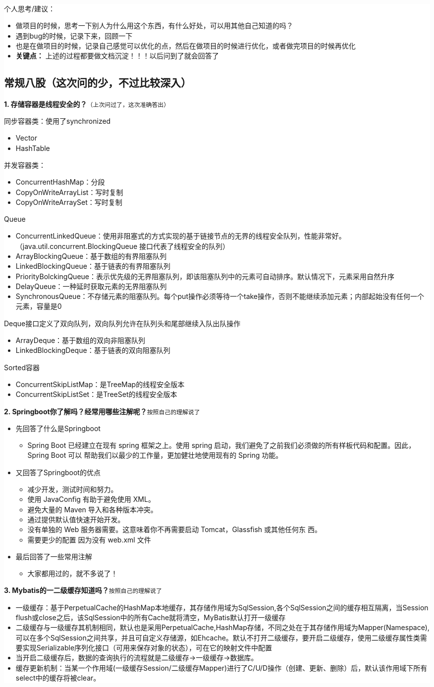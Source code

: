 个人思考/建议：
- 做项目的时候，思考一下别人为什么用这个东西，有什么好处，可以用其他自己知道的吗？
- 遇到bug的时候，记录下来，回顾一下
- 也是在做项目的时候，记录自己感觉可以优化的点，然后在做项目的时候进行优化，或者做完项目的时候再优化
- **关键点：** 上述的过程都要做文档沉淀！！！以后问到了就会回答了

## 常规八股（这次问的少，不过比较深入）

**1. 存储容器是线程安全的？**`（上次问过了，这次准确答出）`

同步容器类：使用了synchronized
- Vector
- HashTable

并发容器类：
- ConcurrentHashMap：分段
- CopyOnWriteArrayList：写时复制
- CopyOnWriteArraySet：写时复制

Queue
- ConcurrentLinkedQueue：使用非阻塞式的方式实现的基于链接节点的无界的线程安全队列，性能非常好。（java.util.concurrent.BlockingQueue 接口代表了线程安全的队列）
- ArrayBlockingQueue：基于数组的有界阻塞队列
- LinkedBlockingQueue：基于链表的有界阻塞队列
- PriorityBolckingQueue：表示优先级的无界阻塞队列，即该阻塞队列中的元素可自动排序。默认情况下，元素采用自然升序
- DelayQueue：一种延时获取元素的无界阻塞队列
- SynchronousQueue：不存储元素的阻塞队列。每个put操作必须等待一个take操作，否则不能继续添加元素；内部起始没有任何一个元素，容量是0

Deque接口定义了双向队列，双向队列允许在队列头和尾部继续入队出队操作
- ArrayDeque：基于数组的双向非阻塞队列
- LinkedBlockingDeque：基于链表的双向阻塞队列

Sorted容器
- ConcurrentSkipListMap：是TreeMap的线程安全版本
- ConcurrentSkipListSet：是TreeSet的线程安全版本

**2. Springboot你了解吗？经常用哪些注解呢？**`按照自己的理解说了`

- 先回答了什么是Springboot
	- Spring Boot 已经建立在现有 spring 框架之上。使用 spring 启动，我们避免了之前我们必须做的所有样板代码和配置。因此，Spring Boot 可以 帮助我们以最少的工作量，更加健壮地使用现有的 Spring 功能。

- 又回答了Springboot的优点
	- 减少开发，测试时间和努力。
	- 使用 JavaConfig 有助于避免使用 XML。
	- 避免大量的 Maven 导入和各种版本冲突。
	- 通过提供默认值快速开始开发。
	- 没有单独的 Web 服务器需要。这意味着你不再需要启动 Tomcat，Glassfish 或其他任何东 西。
	- 需要更少的配置 因为没有 web.xml 文件

- 最后回答了一些常用注解
	- 大家都用过的，就不多说了！

**3. Mybatis的一二级缓存知道吗？**`按照自己的理解说了`

- 一级缓存：基于PerpetualCache的HashMap本地缓存，其存储作用域为SqlSession,各个SqlSession之间的缓存相互隔离，当Session flush或close之后，该SqlSession中的所有Cache就将清空，MyBatis默认打开一级缓存
- 二级缓存与一级缓存其机制相同，默认也是采用PerpetualCache,HashMap存储，不同之处在于其存储作用域为Mapper(Namespace),可以在多个SqlSession之间共享，并且可自定义存储源，如Ehcache。默认不打开二级缓存，要开启二级缓存，使用二级缓存属性类需要实现Serializable序列化接口（可用来保存对象的状态），可在它的映射文件中配置
- 当开启二级缓存后，数据的查询执行的流程就是二级缓存->一级缓存->数据库。
- 缓存更新机制：当某一个作用域(一级缓存Session/二级缓存Mapper)进行了C/U/D操作（创建、更新、删除）后，默认该作用域下所有select中的缓存将被clear。
